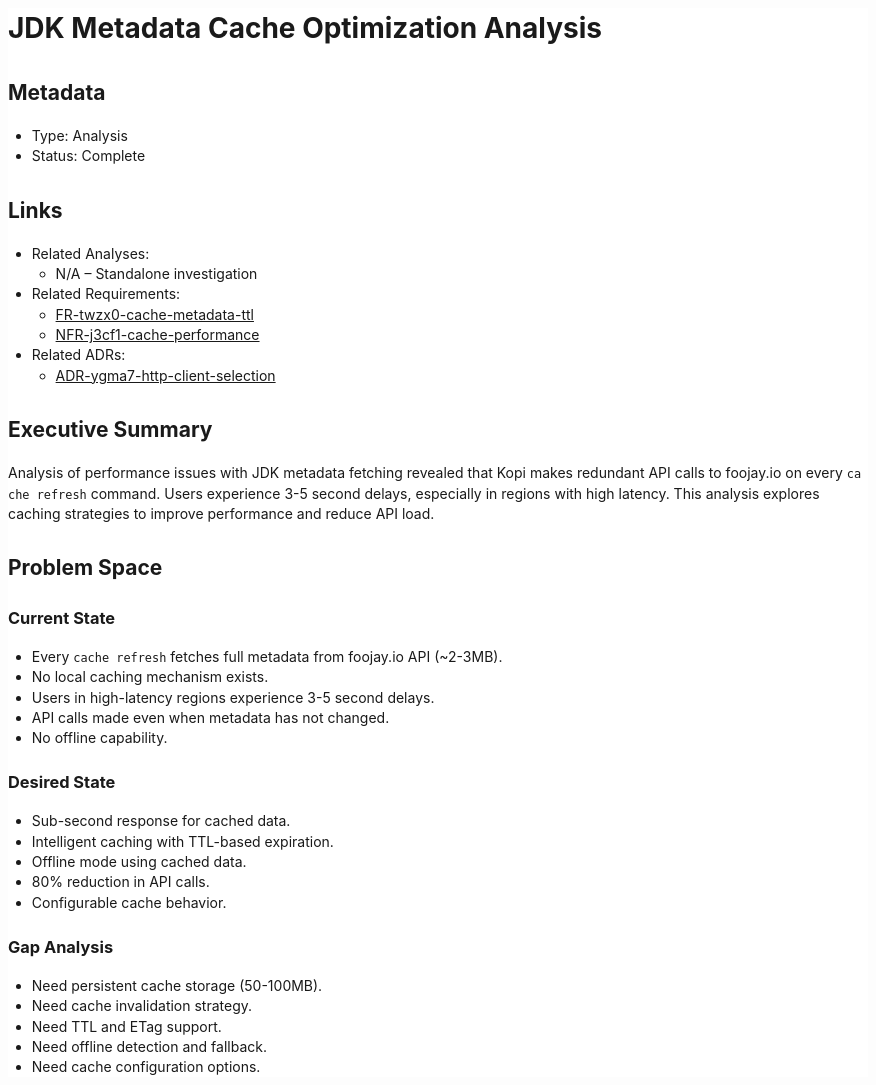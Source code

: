 # JDK Metadata Cache Optimization Analysis

## Metadata

- Type: Analysis
- Status: Complete
  

## Links



- Related Analyses:
  - N/A – Standalone investigation
- Related Requirements:
  - [FR-twzx0-cache-metadata-ttl](../../requirements/FR-twzx0-cache-metadata-ttl.md)
  - [NFR-j3cf1-cache-performance](../../requirements/NFR-j3cf1-cache-performance.md)
- Related ADRs:
  - [ADR-ygma7-http-client-selection](../../adr/ADR-ygma7-http-client-selection.md)

## Executive Summary

Analysis of performance issues with JDK metadata fetching revealed that Kopi makes redundant API calls to foojay.io on every `cache refresh` command. Users experience 3-5 second delays, especially in regions with high latency. This analysis explores caching strategies to improve performance and reduce API load.

## Problem Space

### Current State

- Every `cache refresh` fetches full metadata from foojay.io API (~2-3MB).
- No local caching mechanism exists.
- Users in high-latency regions experience 3-5 second delays.
- API calls made even when metadata has not changed.
- No offline capability.

### Desired State

- Sub-second response for cached data.
- Intelligent caching with TTL-based expiration.
- Offline mode using cached data.
- 80% reduction in API calls.
- Configurable cache behavior.

### Gap Analysis

- Need persistent cache storage (50-100MB).
- Need cache invalidation strategy.
- Need TTL and ETag support.
- Need offline detection and fallback.
- Need cache configuration options.
